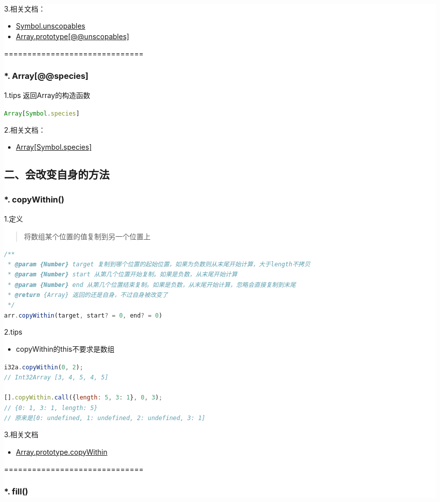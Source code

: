 3.相关文档：
- [Symbol.unscopables](https://developer.mozilla.org/zh-CN/docs/Web/JavaScript/Reference/Global_Objects/Symbol/unscopables)
- [Array.prototype[@@unscopables]](https://developer.mozilla.org/zh-CN/docs/Web/JavaScript/Reference/Global_Objects/Array/@@unscopables)

==============================

### *. Array[@@species]

1.tips
返回Array的构造函数

```javascript
Array[Symbol.species]
```

2.相关文档：
- [Array[Symbol.species]](https://developer.mozilla.org/zh-CN/docs/Web/JavaScript/Reference/Global_Objects/Array/@@species)

## 二、会改变自身的方法

### *. copyWithin()

1.定义
> 将数组某个位置的值复制到另一个位置上

```javascript
/**
 * @param {Number} target 复制到哪个位置的起始位置，如果为负数则从末尾开始计算，大于length不拷贝
 * @param {Number} start 从第几个位置开始复制。如果是负数，从末尾开始计算
 * @param {Number} end 从第几个位置结束复制。如果是负数，从末尾开始计算，忽略会直接复制到末尾
 * @return {Array} 返回的还是自身，不过自身被改变了
 */
arr.copyWithin(target, start? = 0, end? = 0)
```

2.tips
- copyWithin的this不要求是数组
```javascript
i32a.copyWithin(0, 2);
// Int32Array [3, 4, 5, 4, 5]

[].copyWithin.call({length: 5, 3: 1}, 0, 3);
// {0: 1, 3: 1, length: 5}
// 原来是[0: undefined, 1: undefined, 2: undefined, 3: 1]
```

3.相关文档
- [Array.prototype.copyWithin](https://developer.mozilla.org/zh-CN/docs/Web/JavaScript/Reference/Global_Objects/Array/copyWithin)

==============================

### *. fill()
